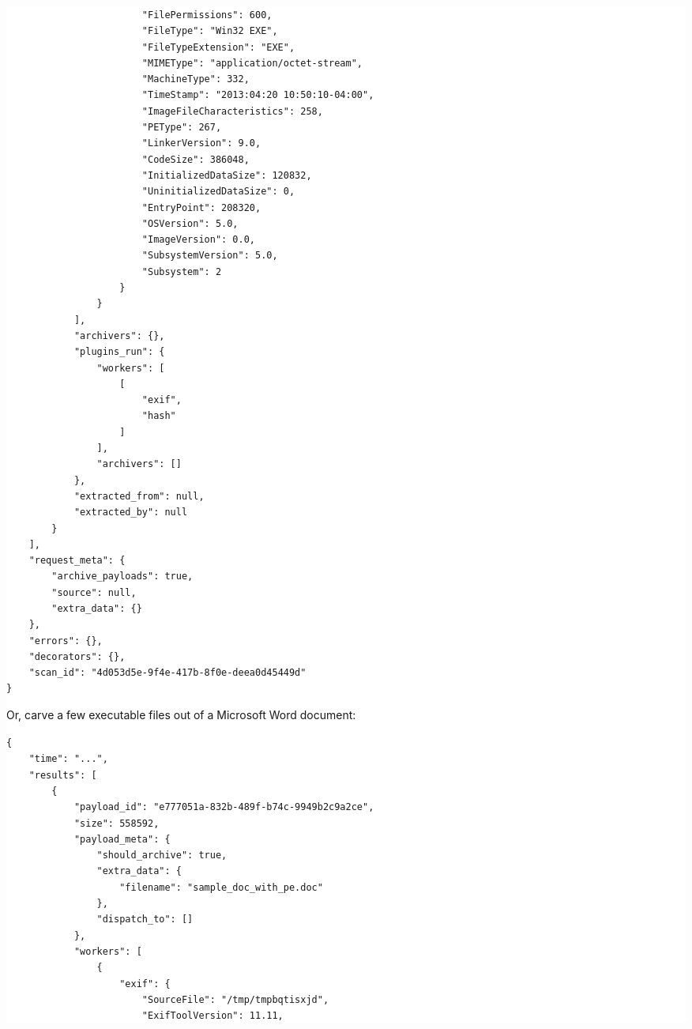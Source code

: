                             "FilePermissions": 600,
                            "FileType": "Win32 EXE",
                            "FileTypeExtension": "EXE",
                            "MIMEType": "application/octet-stream",
                            "MachineType": 332,
                            "TimeStamp": "2013:04:20 10:50:10-04:00",
                            "ImageFileCharacteristics": 258,
                            "PEType": 267,
                            "LinkerVersion": 9.0,
                            "CodeSize": 386048,
                            "InitializedDataSize": 120832,
                            "UninitializedDataSize": 0,
                            "EntryPoint": 208320,
                            "OSVersion": 5.0,
                            "ImageVersion": 0.0,
                            "SubsystemVersion": 5.0,
                            "Subsystem": 2
                        }
                    }
                ],
                "archivers": {},
                "plugins_run": {
                    "workers": [
                        [
                            "exif",
                            "hash"
                        ]
                    ],
                    "archivers": []
                },
                "extracted_from": null,
                "extracted_by": null
            }
        ],
        "request_meta": {
            "archive_payloads": true,
            "source": null,
            "extra_data": {}
        },
        "errors": {},
        "decorators": {},
        "scan_id": "4d053d5e-9f4e-417b-8f0e-deea0d45449d"
    }

Or, carve a few executable files out of a Microsoft Word document:

    {
        "time": "...",
        "results": [
            {
                "payload_id": "e777051a-832b-489f-b74c-9949b2c9a2ce",
                "size": 558592,
                "payload_meta": {
                    "should_archive": true,
                    "extra_data": {
                        "filename": "sample_doc_with_pe.doc"
                    },
                    "dispatch_to": []
                },
                "workers": [
                    {
                        "exif": {
                            "SourceFile": "/tmp/tmpbqtisxjd",
                            "ExifToolVersion": 11.11,
